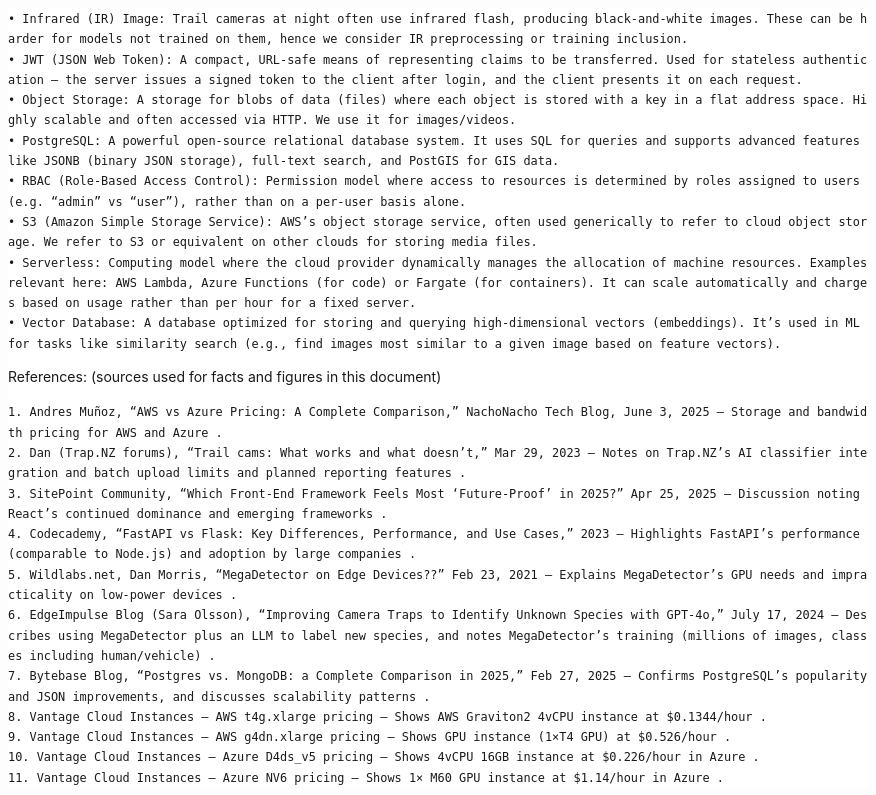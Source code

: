 	• Infrared (IR) Image: Trail cameras at night often use infrared flash, producing black-and-white images. These can be harder for models not trained on them, hence we consider IR preprocessing or training inclusion.
	• JWT (JSON Web Token): A compact, URL-safe means of representing claims to be transferred. Used for stateless authentication – the server issues a signed token to the client after login, and the client presents it on each request.
	• Object Storage: A storage for blobs of data (files) where each object is stored with a key in a flat address space. Highly scalable and often accessed via HTTP. We use it for images/videos.
	• PostgreSQL: A powerful open-source relational database system. It uses SQL for queries and supports advanced features like JSONB (binary JSON storage), full-text search, and PostGIS for GIS data.
	• RBAC (Role-Based Access Control): Permission model where access to resources is determined by roles assigned to users (e.g. “admin” vs “user”), rather than on a per-user basis alone.
	• S3 (Amazon Simple Storage Service): AWS’s object storage service, often used generically to refer to cloud object storage. We refer to S3 or equivalent on other clouds for storing media files.
	• Serverless: Computing model where the cloud provider dynamically manages the allocation of machine resources. Examples relevant here: AWS Lambda, Azure Functions (for code) or Fargate (for containers). It can scale automatically and charges based on usage rather than per hour for a fixed server.
	• Vector Database: A database optimized for storing and querying high-dimensional vectors (embeddings). It’s used in ML for tasks like similarity search (e.g., find images most similar to a given image based on feature vectors).

References: (sources used for facts and figures in this document)

	1. Andres Muñoz, “AWS vs Azure Pricing: A Complete Comparison,” NachoNacho Tech Blog, June 3, 2025 – Storage and bandwidth pricing for AWS and Azure .
	2. Dan (Trap.NZ forums), “Trail cams: What works and what doesn’t,” Mar 29, 2023 – Notes on Trap.NZ’s AI classifier integration and batch upload limits and planned reporting features .
	3. SitePoint Community, “Which Front-End Framework Feels Most ‘Future-Proof’ in 2025?” Apr 25, 2025 – Discussion noting React’s continued dominance and emerging frameworks .
	4. Codecademy, “FastAPI vs Flask: Key Differences, Performance, and Use Cases,” 2023 – Highlights FastAPI’s performance (comparable to Node.js) and adoption by large companies .
	5. Wildlabs.net, Dan Morris, “MegaDetector on Edge Devices??” Feb 23, 2021 – Explains MegaDetector’s GPU needs and impracticality on low-power devices .
	6. EdgeImpulse Blog (Sara Olsson), “Improving Camera Traps to Identify Unknown Species with GPT-4o,” July 17, 2024 – Describes using MegaDetector plus an LLM to label new species, and notes MegaDetector’s training (millions of images, classes including human/vehicle) .
	7. Bytebase Blog, “Postgres vs. MongoDB: a Complete Comparison in 2025,” Feb 27, 2025 – Confirms PostgreSQL’s popularity and JSON improvements, and discusses scalability patterns .
	8. Vantage Cloud Instances – AWS t4g.xlarge pricing – Shows AWS Graviton2 4vCPU instance at $0.1344/hour .
	9. Vantage Cloud Instances – AWS g4dn.xlarge pricing – Shows GPU instance (1×T4 GPU) at $0.526/hour .
	10. Vantage Cloud Instances – Azure D4ds_v5 pricing – Shows 4vCPU 16GB instance at $0.226/hour in Azure .
	11. Vantage Cloud Instances – Azure NV6 pricing – Shows 1× M60 GPU instance at $1.14/hour in Azure .
